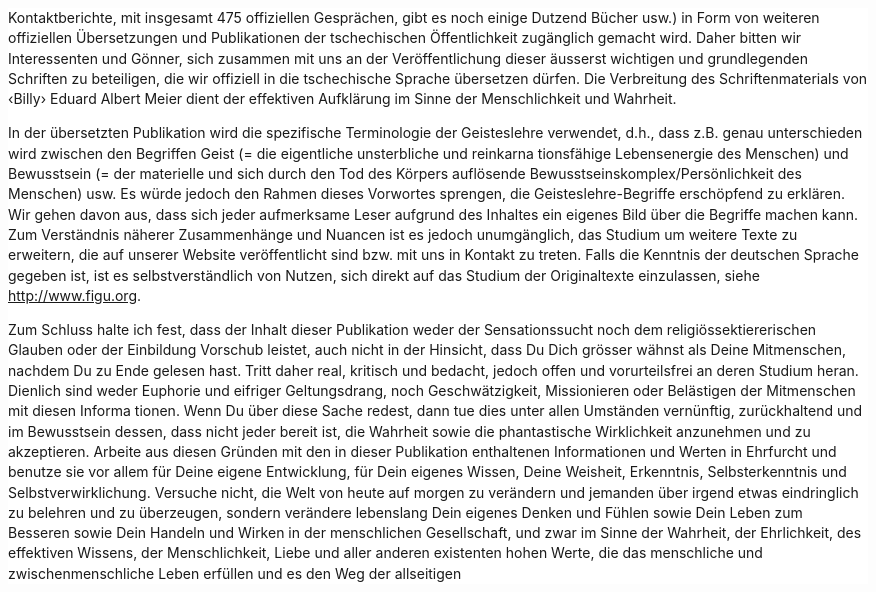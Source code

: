 Kontaktberichte, mit insgesamt 475 offiziellen Gesprächen, gibt es noch einige Dutzend Bücher usw.) in
Form von weiteren offiziellen Übersetzungen und Publikationen der tschechischen Öffentlichkeit zugänglich
gemacht wird. Daher bitten wir Interessenten und Gönner, sich zusammen mit uns an der Veröffentlichung
dieser äusserst wichtigen und grundlegenden Schriften zu beteiligen, die wir offiziell in die tschechische
Sprache übersetzen dürfen. Die Verbreitung des Schriftenmaterials von ‹Billy› Eduard Albert Meier dient
der effektiven Aufklärung im Sinne der Menschlichkeit und Wahrheit.


In der übersetzten Publikation wird die spezifische Terminologie der Geisteslehre verwendet, d.h., dass
z.B. genau unterschieden wird zwischen den Begriffen Geist (= die eigentliche unsterbliche und reinkarna tionsfähige Lebensenergie des Menschen) und Bewusstsein (= der materielle und sich durch den Tod des
Körpers auflösende Bewusstseinskomplex/Persönlichkeit des Menschen) usw. Es würde jedoch den Rahmen
dieses Vorwortes sprengen, die Geisteslehre-Begriffe erschöpfend zu erklären. Wir gehen davon aus, dass
sich jeder aufmerksame Leser aufgrund des Inhaltes ein eigenes Bild über die Begriffe machen kann. Zum
Verständnis näherer Zusammenhänge und Nuancen ist es jedoch unumgänglich, das Studium um weitere
Texte zu erweitern, die auf unserer Website veröffentlicht sind bzw. mit uns in Kontakt zu treten. Falls die
Kenntnis der deutschen Sprache gegeben ist, ist es selbstverständlich von Nutzen, sich direkt auf das
Studium der Originaltexte einzulassen, siehe http://www.figu.org.

Zum Schluss halte ich fest, dass der Inhalt dieser Publikation weder der Sensationssucht noch dem religiössektiererischen Glauben oder der Einbildung Vorschub leistet, auch nicht in der Hinsicht, dass Du Dich
grösser wähnst als Deine Mitmenschen, nachdem Du zu Ende gelesen hast. Tritt daher real, kritisch und
bedacht, jedoch offen und vorurteilsfrei an deren Studium heran. Dienlich sind weder Euphorie und eifriger
Geltungsdrang, noch Geschwätzigkeit, Missionieren oder Belästigen der Mitmenschen mit diesen Informa tionen. Wenn Du über diese Sache redest, dann tue dies unter allen Umständen vernünftig, zurückhaltend
und im Bewusstsein dessen, dass nicht jeder bereit ist, die Wahrheit sowie die phantastische Wirklichkeit
anzunehmen und zu akzeptieren. Arbeite aus diesen Gründen mit den in dieser Publikation enthaltenen
Informationen und Werten in Ehrfurcht und benutze sie vor allem für Deine eigene Entwicklung, für Dein
eigenes Wissen, Deine Weisheit, Erkenntnis, Selbsterkenntnis und Selbstverwirklichung. Versuche nicht,
die Welt von heute auf morgen zu verändern und jemanden über irgend etwas eindringlich zu belehren
und zu überzeugen, sondern verändere lebenslang Dein eigenes Denken und Fühlen sowie Dein Leben
zum Besseren sowie Dein Handeln und Wirken in der menschlichen Gesellschaft, und zwar im Sinne der
Wahrheit, der Ehrlichkeit, des effektiven Wissens, der Menschlichkeit, Liebe und aller anderen existenten
hohen Werte, die das menschliche und zwischenmenschliche Leben erfüllen und es den Weg der allseitigen
